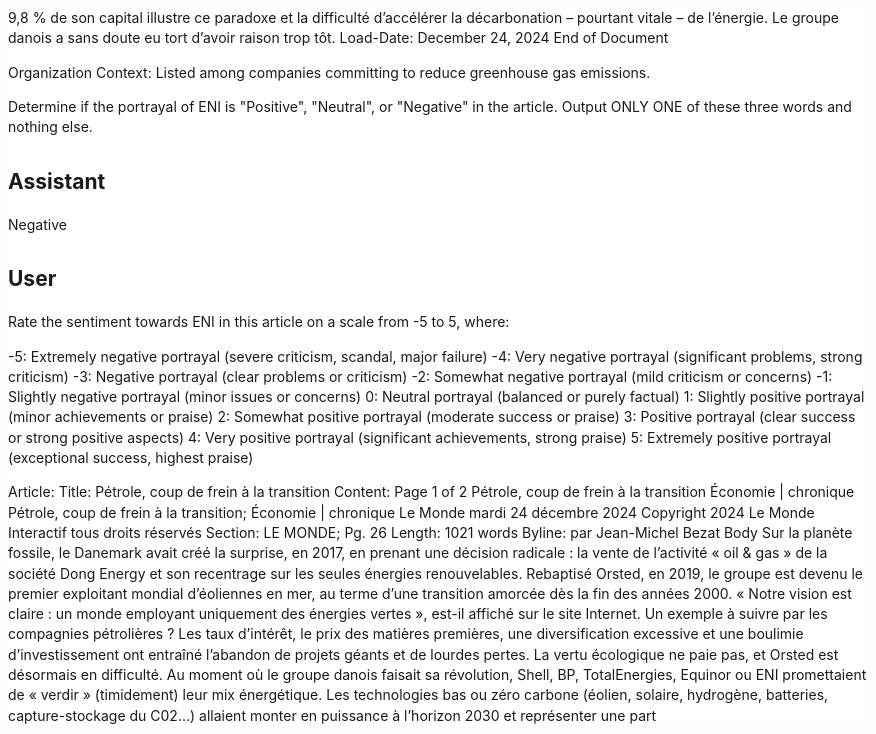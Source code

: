 9,8 % de son capital illustre ce paradoxe et la difficulté d’accélérer la décarbonation – pourtant vitale – de l’énergie. 
Le groupe danois a sans doute eu tort d’avoir raison trop tôt.
Load-Date: December 24, 2024
End of Document

Organization Context: Listed among companies committing to reduce greenhouse gas emissions.

Determine if the portrayal of ENI is "Positive", "Neutral", or "Negative" in the article.
Output ONLY ONE of these three words and nothing else.


## Assistant

Negative

## User


Rate the sentiment towards ENI in this article on a scale from -5 to 5, where:

-5: Extremely negative portrayal (severe criticism, scandal, major failure)
-4: Very negative portrayal (significant problems, strong criticism)
-3: Negative portrayal (clear problems or criticism)
-2: Somewhat negative portrayal (mild criticism or concerns)
-1: Slightly negative portrayal (minor issues or concerns)
0: Neutral portrayal (balanced or purely factual)
1: Slightly positive portrayal (minor achievements or praise)
2: Somewhat positive portrayal (moderate success or praise)
3: Positive portrayal (clear success or strong positive aspects)
4: Very positive portrayal (significant achievements, strong praise)
5: Extremely positive portrayal (exceptional success, highest praise)

Article:
Title: Pétrole, coup de frein à la transition
Content: Page 1 of 2
Pétrole, coup de frein à la transition Économie | chronique
Pétrole, coup de frein à la transition; Économie | chronique
Le Monde
mardi 24 décembre 2024
Copyright 2024 Le Monde Interactif tous droits réservés
Section: LE MONDE; Pg. 26
Length: 1021 words
Byline: par Jean-Michel Bezat
Body
            Sur la planète fossile, le Danemark avait créé la surprise, en 2017, en prenant une décision radicale : la 
vente de l’activité « oil & gas » de la société Dong Energy et son recentrage sur les seules énergies renouvelables. 
Rebaptisé Orsted, en 2019, le groupe est devenu le premier exploitant mondial d’éoliennes en mer, au terme d’une 
transition amorcée dès la fin des années 2000. « Notre vision est claire : un monde employant uniquement des 
énergies vertes », est-il affiché sur le site Internet. Un exemple à suivre par les compagnies pétrolières ? Les taux 
d’intérêt, le prix des matières premières, une diversification excessive et une boulimie d’investissement ont entraîné 
l’abandon de projets géants et de lourdes pertes. La vertu écologique ne paie pas, et Orsted est désormais en 
difficulté.
            Au moment où le groupe danois faisait sa révolution, Shell, BP, TotalEnergies, Equinor ou ENI promettaient 
de « verdir » (timidement) leur mix énergétique. Les technologies bas ou zéro carbone (éolien, solaire, hydrogène, 
batteries, capture-stockage du C02…) ­allaient monter en puissance à l’horizon 2030 et représenter une part 